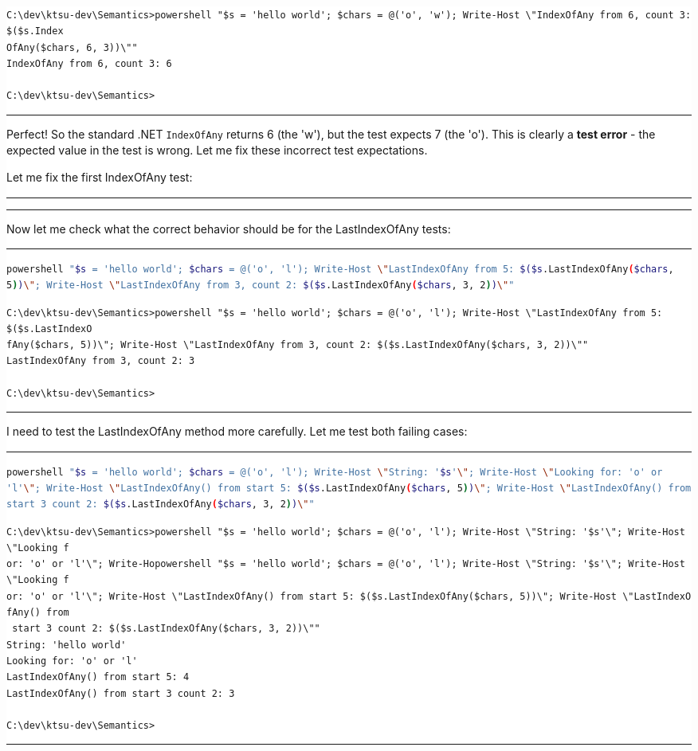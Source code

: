 ```
C:\dev\ktsu-dev\Semantics>powershell "$s = 'hello world'; $chars = @('o', 'w'); Write-Host \"IndexOfAny from 6, count 3: $($s.Index
OfAny($chars, 6, 3))\""
IndexOfAny from 6, count 3: 6

C:\dev\ktsu-dev\Semantics>
```

---

Perfect! So the standard .NET `IndexOfAny` returns 6 (the 'w'), but the test expects 7 (the 'o'). This is clearly a **test error** - the expected value in the test is wrong. Let me fix these incorrect test expectations. 

Let me fix the first IndexOfAny test:

---



---

Now let me check what the correct behavior should be for the LastIndexOfAny tests:

---

```bash
powershell "$s = 'hello world'; $chars = @('o', 'l'); Write-Host \"LastIndexOfAny from 5: $($s.LastIndexOfAny($chars, 5))\"; Write-Host \"LastIndexOfAny from 3, count 2: $($s.LastIndexOfAny($chars, 3, 2))\""
```

```
C:\dev\ktsu-dev\Semantics>powershell "$s = 'hello world'; $chars = @('o', 'l'); Write-Host \"LastIndexOfAny from 5: $($s.LastIndexO
fAny($chars, 5))\"; Write-Host \"LastIndexOfAny from 3, count 2: $($s.LastIndexOfAny($chars, 3, 2))\""
LastIndexOfAny from 3, count 2: 3

C:\dev\ktsu-dev\Semantics>
```

---

I need to test the LastIndexOfAny method more carefully. Let me test both failing cases:

---

```bash
powershell "$s = 'hello world'; $chars = @('o', 'l'); Write-Host \"String: '$s'\"; Write-Host \"Looking for: 'o' or 'l'\"; Write-Host \"LastIndexOfAny() from start 5: $($s.LastIndexOfAny($chars, 5))\"; Write-Host \"LastIndexOfAny() from start 3 count 2: $($s.LastIndexOfAny($chars, 3, 2))\""
```

```
C:\dev\ktsu-dev\Semantics>powershell "$s = 'hello world'; $chars = @('o', 'l'); Write-Host \"String: '$s'\"; Write-Host \"Looking f
or: 'o' or 'l'\"; Write-Hopowershell "$s = 'hello world'; $chars = @('o', 'l'); Write-Host \"String: '$s'\"; Write-Host \"Looking f
or: 'o' or 'l'\"; Write-Host \"LastIndexOfAny() from start 5: $($s.LastIndexOfAny($chars, 5))\"; Write-Host \"LastIndexOfAny() from
 start 3 count 2: $($s.LastIndexOfAny($chars, 3, 2))\""
String: 'hello world'
Looking for: 'o' or 'l'
LastIndexOfAny() from start 5: 4
LastIndexOfAny() from start 3 count 2: 3

C:\dev\ktsu-dev\Semantics>
```

---
